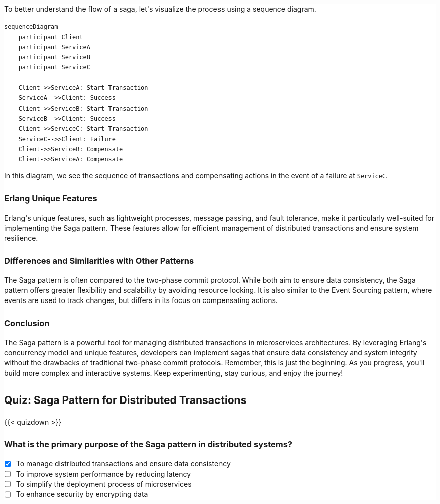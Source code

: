 To better understand the flow of a saga, let's visualize the process using a sequence diagram.

```mermaid
sequenceDiagram
    participant Client
    participant ServiceA
    participant ServiceB
    participant ServiceC

    Client->>ServiceA: Start Transaction
    ServiceA-->>Client: Success
    Client->>ServiceB: Start Transaction
    ServiceB-->>Client: Success
    Client->>ServiceC: Start Transaction
    ServiceC-->>Client: Failure
    Client->>ServiceB: Compensate
    Client->>ServiceA: Compensate
```

In this diagram, we see the sequence of transactions and compensating actions in the event of a failure at `ServiceC`.

### Erlang Unique Features

Erlang's unique features, such as lightweight processes, message passing, and fault tolerance, make it particularly well-suited for implementing the Saga pattern. These features allow for efficient management of distributed transactions and ensure system resilience.

### Differences and Similarities with Other Patterns

The Saga pattern is often compared to the two-phase commit protocol. While both aim to ensure data consistency, the Saga pattern offers greater flexibility and scalability by avoiding resource locking. It is also similar to the Event Sourcing pattern, where events are used to track changes, but differs in its focus on compensating actions.

### Conclusion

The Saga pattern is a powerful tool for managing distributed transactions in microservices architectures. By leveraging Erlang's concurrency model and unique features, developers can implement sagas that ensure data consistency and system integrity without the drawbacks of traditional two-phase commit protocols. Remember, this is just the beginning. As you progress, you'll build more complex and interactive systems. Keep experimenting, stay curious, and enjoy the journey!

## Quiz: Saga Pattern for Distributed Transactions

{{< quizdown >}}

### What is the primary purpose of the Saga pattern in distributed systems?

- [x] To manage distributed transactions and ensure data consistency
- [ ] To improve system performance by reducing latency
- [ ] To simplify the deployment process of microservices
- [ ] To enhance security by encrypting data

